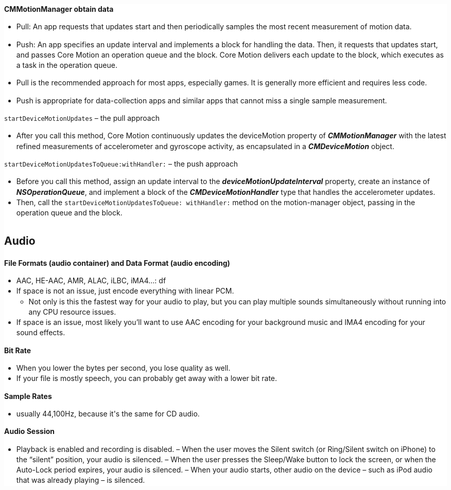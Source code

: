 **CMMotionManager obtain data**
* Pull: An app requests that updates start and then periodically
samples the most recent measurement of motion data.
* Push: An app specifies an update interval and implements a block for
handling the data. Then, it requests that updates start, and passes
Core Motion an operation queue and the block. Core Motion delivers
each update to the block, which executes as a task in the operation
queue.

* Pull is the recommended approach for most apps, especially
games. It is generally more efficient and requires less code.
* Push is appropriate for data-collection apps and similar apps that
cannot miss a single sample measurement.

`startDeviceMotionUpdates` – the pull approach
* After you call this method, Core Motion continuously updates the
deviceMotion property of ***CMMotionManager*** with the latest refined
measurements of accelerometer and gyroscope activity, as
encapsulated in a ***CMDeviceMotion*** object.

`startDeviceMotionUpdatesToQueue:withHandler:` – the push approach
* Before you call this method, assign an update interval to the
***deviceMotionUpdateInterval*** property, create an instance of ***NSOperationQueue***, and implement a block of the ***CMDeviceMotionHandler*** type that handles the accelerometer
updates.
* Then, call the `startDeviceMotionUpdatesToQueue: withHandler:` method on the motion-manager object, passing in
the operation queue and the block.

## Audio

**File Formats (audio container) and Data Format (audio encoding)**
* AAC, HE-AAC, AMR, ALAC, iLBC, iMA4...: df
* If space is not an issue, just encode everything with linear PCM.
  * Not only is this the fastest way for your audio to play, but you can play multiple sounds simultaneously without running into any CPU resource issues.
* If space is an issue, most likely you’ll want to use AAC encoding for your background music and IMA4 encoding for your sound
effects.

**Bit Rate**
* When you lower the bytes per second, you lose quality as well.
* If your file is mostly speech, you can probably get
away with a lower bit rate.

**Sample Rates**
* usually 44,100Hz, because it's the same for CD audio.

**Audio Session**
* Playback is enabled and recording is disabled.
  – When the user moves the Silent switch (or Ring/Silent switch on iPhone) to the “silent” position, your audio is silenced.
  – When the user presses the Sleep/Wake button to lock the screen, or when the Auto-Lock period expires, your audio is silenced.
  – When your audio starts, other audio on the device – such as iPod audio that was already playing – is silenced.
